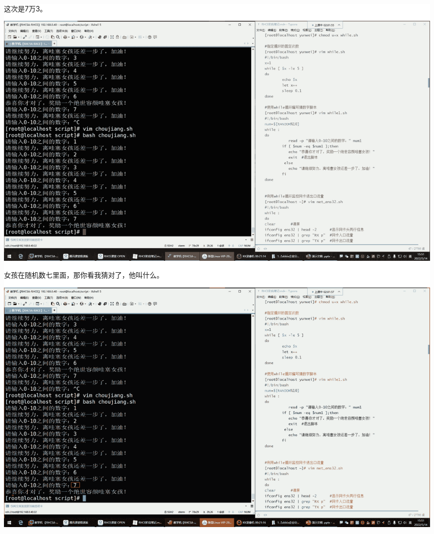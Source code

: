 这次是7万3。

![](img/0137a954d280dd195c25eb419ff03f9b_45.png)

女孩在随机数七里面，那你看我猜对了，他叫什么。

![](img/0137a954d280dd195c25eb419ff03f9b_47.png)
